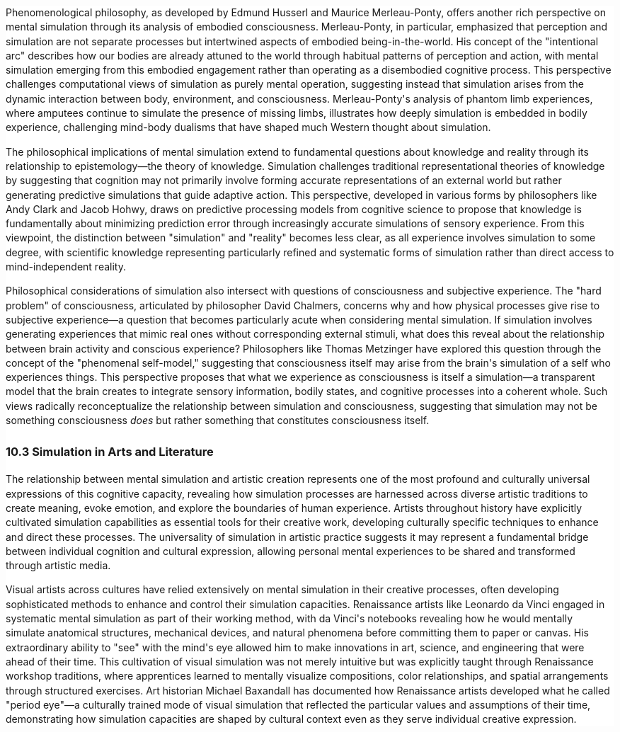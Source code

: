 Phenomenological philosophy, as developed by Edmund Husserl and Maurice Merleau-Ponty, offers another rich perspective on mental simulation through its analysis of embodied consciousness. Merleau-Ponty, in particular, emphasized that perception and simulation are not separate processes but intertwined aspects of embodied being-in-the-world. His concept of the "intentional arc" describes how our bodies are already attuned to the world through habitual patterns of perception and action, with mental simulation emerging from this embodied engagement rather than operating as a disembodied cognitive process. This perspective challenges computational views of simulation as purely mental operation, suggesting instead that simulation arises from the dynamic interaction between body, environment, and consciousness. Merleau-Ponty's analysis of phantom limb experiences, where amputees continue to simulate the presence of missing limbs, illustrates how deeply simulation is embedded in bodily experience, challenging mind-body dualisms that have shaped much Western thought about simulation.

The philosophical implications of mental simulation extend to fundamental questions about knowledge and reality through its relationship to epistemology—the theory of knowledge. Simulation challenges traditional representational theories of knowledge by suggesting that cognition may not primarily involve forming accurate representations of an external world but rather generating predictive simulations that guide adaptive action. This perspective, developed in various forms by philosophers like Andy Clark and Jacob Hohwy, draws on predictive processing models from cognitive science to propose that knowledge is fundamentally about minimizing prediction error through increasingly accurate simulations of sensory experience. From this viewpoint, the distinction between "simulation" and "reality" becomes less clear, as all experience involves simulation to some degree, with scientific knowledge representing particularly refined and systematic forms of simulation rather than direct access to mind-independent reality.

Philosophical considerations of simulation also intersect with questions of consciousness and subjective experience. The "hard problem" of consciousness, articulated by philosopher David Chalmers, concerns why and how physical processes give rise to subjective experience—a question that becomes particularly acute when considering mental simulation. If simulation involves generating experiences that mimic real ones without corresponding external stimuli, what does this reveal about the relationship between brain activity and conscious experience? Philosophers like Thomas Metzinger have explored this question through the concept of the "phenomenal self-model," suggesting that consciousness itself may arise from the brain's simulation of a self who experiences things. This perspective proposes that what we experience as consciousness is itself a simulation—a transparent model that the brain creates to integrate sensory information, bodily states, and cognitive processes into a coherent whole. Such views radically reconceptualize the relationship between simulation and consciousness, suggesting that simulation may not be something consciousness *does* but rather something that constitutes consciousness itself.

### 10.3 Simulation in Arts and Literature

The relationship between mental simulation and artistic creation represents one of the most profound and culturally universal expressions of this cognitive capacity, revealing how simulation processes are harnessed across diverse artistic traditions to create meaning, evoke emotion, and explore the boundaries of human experience. Artists throughout history have explicitly cultivated simulation capabilities as essential tools for their creative work, developing culturally specific techniques to enhance and direct these processes. The universality of simulation in artistic practice suggests it may represent a fundamental bridge between individual cognition and cultural expression, allowing personal mental experiences to be shared and transformed through artistic media.

Visual artists across cultures have relied extensively on mental simulation in their creative processes, often developing sophisticated methods to enhance and control their simulation capacities. Renaissance artists like Leonardo da Vinci engaged in systematic mental simulation as part of their working method, with da Vinci's notebooks revealing how he would mentally simulate anatomical structures, mechanical devices, and natural phenomena before committing them to paper or canvas. His extraordinary ability to "see" with the mind's eye allowed him to make innovations in art, science, and engineering that were ahead of their time. This cultivation of visual simulation was not merely intuitive but was explicitly taught through Renaissance workshop traditions, where apprentices learned to mentally visualize compositions, color relationships, and spatial arrangements through structured exercises. Art historian Michael Baxandall has documented how Renaissance artists developed what he called "period eye"—a culturally trained mode of visual simulation that reflected the particular values and assumptions of their time, demonstrating how simulation capacities are shaped by cultural context even as they serve individual creative expression.
